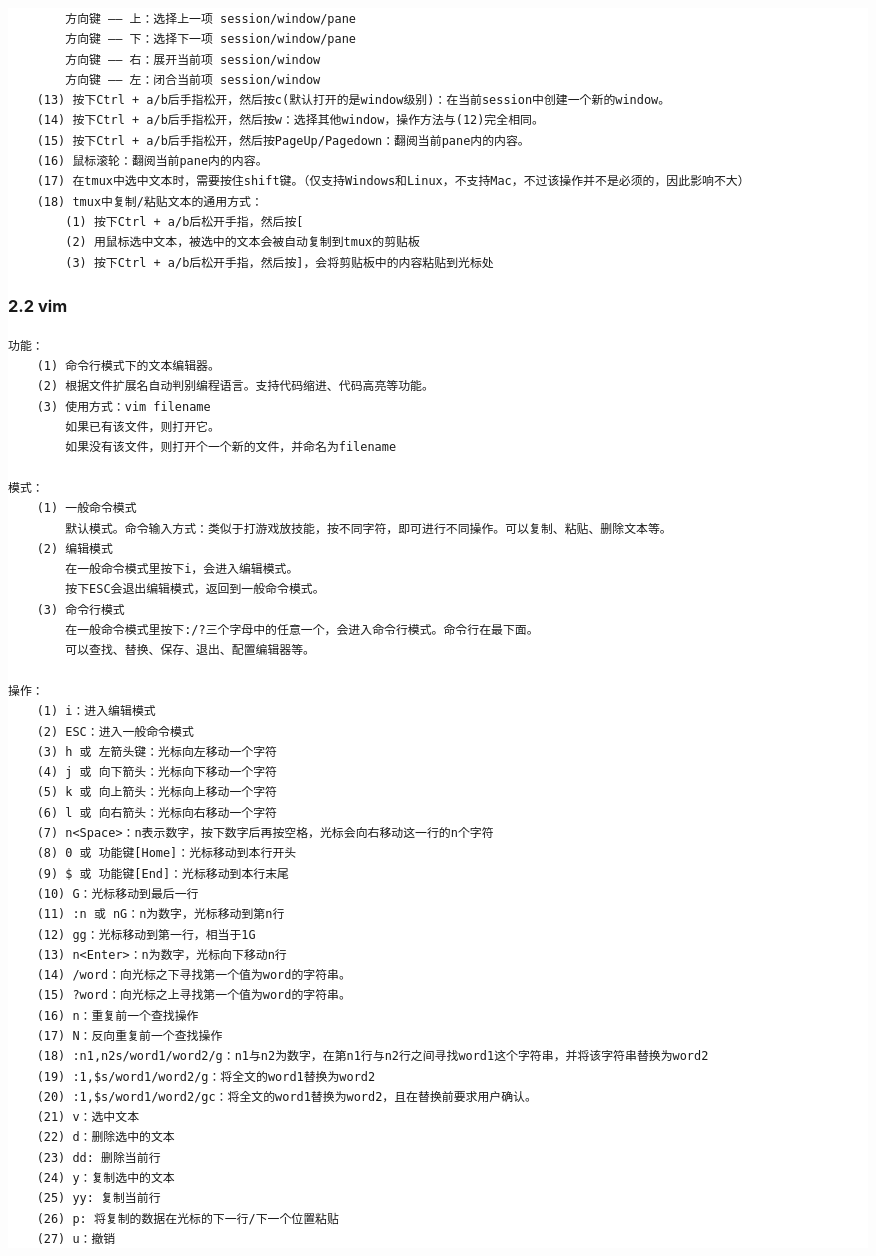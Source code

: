 ``` 
        方向键 —— 上：选择上一项 session/window/pane
        方向键 —— 下：选择下一项 session/window/pane
        方向键 —— 右：展开当前项 session/window
        方向键 —— 左：闭合当前项 session/window
    (13) 按下Ctrl + a/b后手指松开，然后按c(默认打开的是window级别)：在当前session中创建一个新的window。
    (14) 按下Ctrl + a/b后手指松开，然后按w：选择其他window，操作方法与(12)完全相同。
    (15) 按下Ctrl + a/b后手指松开，然后按PageUp/Pagedown：翻阅当前pane内的内容。
    (16) 鼠标滚轮：翻阅当前pane内的内容。
    (17) 在tmux中选中文本时，需要按住shift键。（仅支持Windows和Linux，不支持Mac，不过该操作并不是必须的，因此影响不大）
    (18) tmux中复制/粘贴文本的通用方式：
        (1) 按下Ctrl + a/b后松开手指，然后按[
        (2) 用鼠标选中文本，被选中的文本会被自动复制到tmux的剪贴板
        (3) 按下Ctrl + a/b后松开手指，然后按]，会将剪贴板中的内容粘贴到光标处
```

### 2.2 vim

```
功能：
    (1) 命令行模式下的文本编辑器。
    (2) 根据文件扩展名自动判别编程语言。支持代码缩进、代码高亮等功能。
    (3) 使用方式：vim filename
        如果已有该文件，则打开它。
        如果没有该文件，则打开个一个新的文件，并命名为filename
        
模式：
    (1) 一般命令模式
        默认模式。命令输入方式：类似于打游戏放技能，按不同字符，即可进行不同操作。可以复制、粘贴、删除文本等。
    (2) 编辑模式
        在一般命令模式里按下i，会进入编辑模式。
        按下ESC会退出编辑模式，返回到一般命令模式。
    (3) 命令行模式
        在一般命令模式里按下:/?三个字母中的任意一个，会进入命令行模式。命令行在最下面。
        可以查找、替换、保存、退出、配置编辑器等。
        
操作：
    (1) i：进入编辑模式
    (2) ESC：进入一般命令模式
    (3) h 或 左箭头键：光标向左移动一个字符
    (4) j 或 向下箭头：光标向下移动一个字符
    (5) k 或 向上箭头：光标向上移动一个字符
    (6) l 或 向右箭头：光标向右移动一个字符
    (7) n<Space>：n表示数字，按下数字后再按空格，光标会向右移动这一行的n个字符
    (8) 0 或 功能键[Home]：光标移动到本行开头
    (9) $ 或 功能键[End]：光标移动到本行末尾
    (10) G：光标移动到最后一行
    (11) :n 或 nG：n为数字，光标移动到第n行
    (12) gg：光标移动到第一行，相当于1G
    (13) n<Enter>：n为数字，光标向下移动n行
    (14) /word：向光标之下寻找第一个值为word的字符串。
    (15) ?word：向光标之上寻找第一个值为word的字符串。
    (16) n：重复前一个查找操作
    (17) N：反向重复前一个查找操作
    (18) :n1,n2s/word1/word2/g：n1与n2为数字，在第n1行与n2行之间寻找word1这个字符串，并将该字符串替换为word2
    (19) :1,$s/word1/word2/g：将全文的word1替换为word2
    (20) :1,$s/word1/word2/gc：将全文的word1替换为word2，且在替换前要求用户确认。
    (21) v：选中文本
    (22) d：删除选中的文本
    (23) dd: 删除当前行
    (24) y：复制选中的文本
    (25) yy: 复制当前行
    (26) p: 将复制的数据在光标的下一行/下一个位置粘贴
    (27) u：撤销
```